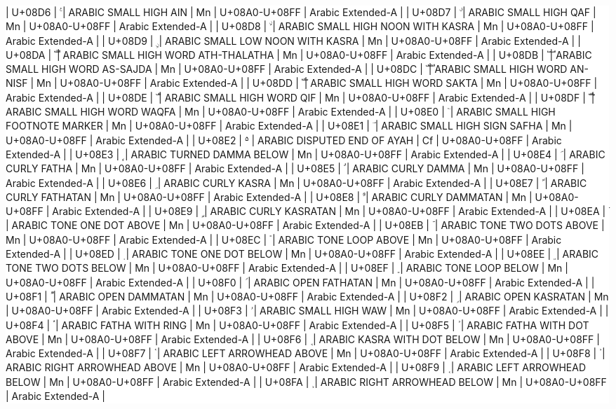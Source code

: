 | U+08D6 | ࣖ | ARABIC SMALL HIGH AIN | Mn | U+08A0-U+08FF | Arabic Extended-A |
| U+08D7 | ࣗ | ARABIC SMALL HIGH QAF | Mn | U+08A0-U+08FF | Arabic Extended-A |
| U+08D8 | ࣘ | ARABIC SMALL HIGH NOON WITH KASRA | Mn | U+08A0-U+08FF | Arabic Extended-A |
| U+08D9 | ࣙ | ARABIC SMALL LOW NOON WITH KASRA | Mn | U+08A0-U+08FF | Arabic Extended-A |
| U+08DA | ࣚ | ARABIC SMALL HIGH WORD ATH-THALATHA | Mn | U+08A0-U+08FF | Arabic Extended-A |
| U+08DB | ࣛ | ARABIC SMALL HIGH WORD AS-SAJDA | Mn | U+08A0-U+08FF | Arabic Extended-A |
| U+08DC | ࣜ | ARABIC SMALL HIGH WORD AN-NISF | Mn | U+08A0-U+08FF | Arabic Extended-A |
| U+08DD | ࣝ | ARABIC SMALL HIGH WORD SAKTA | Mn | U+08A0-U+08FF | Arabic Extended-A |
| U+08DE | ࣞ | ARABIC SMALL HIGH WORD QIF | Mn | U+08A0-U+08FF | Arabic Extended-A |
| U+08DF | ࣟ | ARABIC SMALL HIGH WORD WAQFA | Mn | U+08A0-U+08FF | Arabic Extended-A |
| U+08E0 | ࣠ | ARABIC SMALL HIGH FOOTNOTE MARKER | Mn | U+08A0-U+08FF | Arabic Extended-A |
| U+08E1 | ࣡ | ARABIC SMALL HIGH SIGN SAFHA | Mn | U+08A0-U+08FF | Arabic Extended-A |
| U+08E2 | ࣢ | ARABIC DISPUTED END OF AYAH | Cf | U+08A0-U+08FF | Arabic Extended-A |
| U+08E3 | ࣣ | ARABIC TURNED DAMMA BELOW | Mn | U+08A0-U+08FF | Arabic Extended-A |
| U+08E4 | ࣤ | ARABIC CURLY FATHA | Mn | U+08A0-U+08FF | Arabic Extended-A |
| U+08E5 | ࣥ | ARABIC CURLY DAMMA | Mn | U+08A0-U+08FF | Arabic Extended-A |
| U+08E6 | ࣦ | ARABIC CURLY KASRA | Mn | U+08A0-U+08FF | Arabic Extended-A |
| U+08E7 | ࣧ | ARABIC CURLY FATHATAN | Mn | U+08A0-U+08FF | Arabic Extended-A |
| U+08E8 | ࣨ | ARABIC CURLY DAMMATAN | Mn | U+08A0-U+08FF | Arabic Extended-A |
| U+08E9 | ࣩ | ARABIC CURLY KASRATAN | Mn | U+08A0-U+08FF | Arabic Extended-A |
| U+08EA | ࣪ | ARABIC TONE ONE DOT ABOVE | Mn | U+08A0-U+08FF | Arabic Extended-A |
| U+08EB | ࣫ | ARABIC TONE TWO DOTS ABOVE | Mn | U+08A0-U+08FF | Arabic Extended-A |
| U+08EC | ࣬ | ARABIC TONE LOOP ABOVE | Mn | U+08A0-U+08FF | Arabic Extended-A |
| U+08ED | ࣭ | ARABIC TONE ONE DOT BELOW | Mn | U+08A0-U+08FF | Arabic Extended-A |
| U+08EE | ࣮ | ARABIC TONE TWO DOTS BELOW | Mn | U+08A0-U+08FF | Arabic Extended-A |
| U+08EF | ࣯ | ARABIC TONE LOOP BELOW | Mn | U+08A0-U+08FF | Arabic Extended-A |
| U+08F0 | ࣰ | ARABIC OPEN FATHATAN | Mn | U+08A0-U+08FF | Arabic Extended-A |
| U+08F1 | ࣱ | ARABIC OPEN DAMMATAN | Mn | U+08A0-U+08FF | Arabic Extended-A |
| U+08F2 | ࣲ | ARABIC OPEN KASRATAN | Mn | U+08A0-U+08FF | Arabic Extended-A |
| U+08F3 | ࣳ | ARABIC SMALL HIGH WAW | Mn | U+08A0-U+08FF | Arabic Extended-A |
| U+08F4 | ࣴ | ARABIC FATHA WITH RING | Mn | U+08A0-U+08FF | Arabic Extended-A |
| U+08F5 | ࣵ | ARABIC FATHA WITH DOT ABOVE | Mn | U+08A0-U+08FF | Arabic Extended-A |
| U+08F6 | ࣶ | ARABIC KASRA WITH DOT BELOW | Mn | U+08A0-U+08FF | Arabic Extended-A |
| U+08F7 | ࣷ | ARABIC LEFT ARROWHEAD ABOVE | Mn | U+08A0-U+08FF | Arabic Extended-A |
| U+08F8 | ࣸ | ARABIC RIGHT ARROWHEAD ABOVE | Mn | U+08A0-U+08FF | Arabic Extended-A |
| U+08F9 | ࣹ | ARABIC LEFT ARROWHEAD BELOW | Mn | U+08A0-U+08FF | Arabic Extended-A |
| U+08FA | ࣺ | ARABIC RIGHT ARROWHEAD BELOW | Mn | U+08A0-U+08FF | Arabic Extended-A |